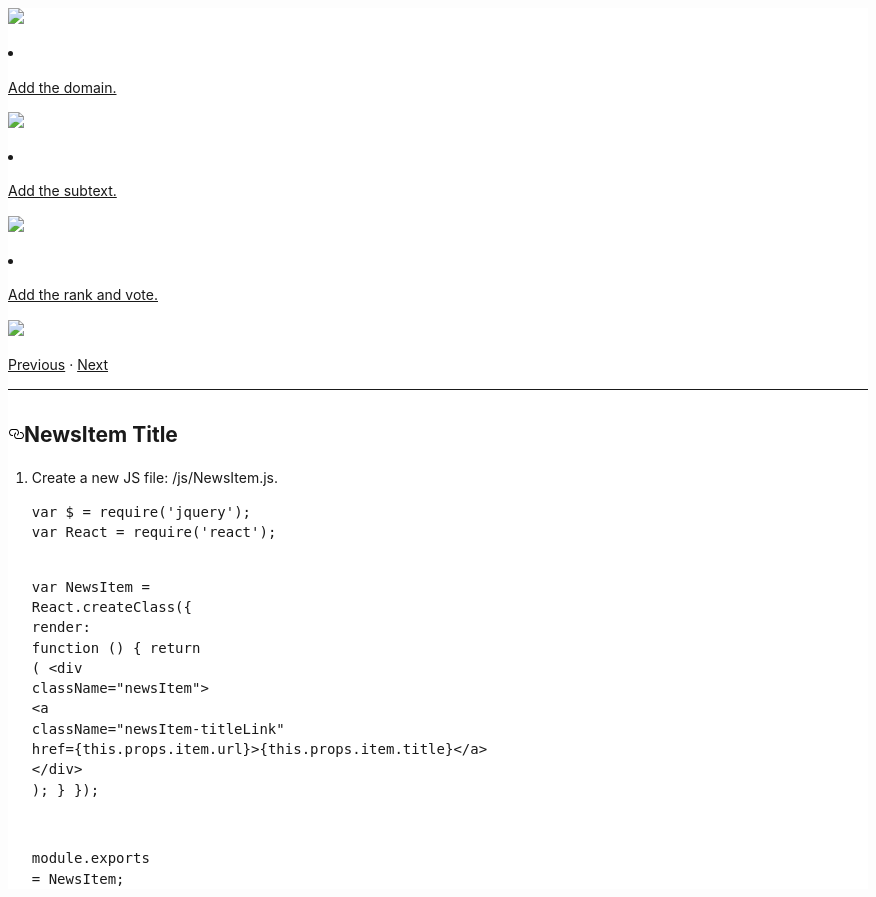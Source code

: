 <p><a href="/mking/react-hn/blob/master/img/NewsItemTitle.png" target="_blank"><img src="/mking/react-hn/raw/master/img/NewsItemTitle.png" width="110" style="max-width:100%;"></a></p></li>
<li><p><a href="#newsitem-domain">Add the domain.</a></p>

<p><a href="/mking/react-hn/blob/master/img/NewsItemDomain.png" target="_blank"><img src="/mking/react-hn/raw/master/img/NewsItemDomain.png" width="213" style="max-width:100%;"></a></p></li>
<li><p><a href="#newsitem-subtext">Add the subtext.</a></p>

<p><a href="/mking/react-hn/blob/master/img/NewsItemSubtext.png" target="_blank"><img src="/mking/react-hn/raw/master/img/NewsItemSubtext.png" width="268" style="max-width:100%;"></a></p></li>
<li><p><a href="#newsitem-rank-and-vote">Add the rank and vote.</a></p>

<p><a href="/mking/react-hn/blob/master/img/NewsItemRankVote.png" target="_blank"><img src="/mking/react-hn/raw/master/img/NewsItemRankVote.png" width="297" style="max-width:100%;"></a></p></li>
</ol>

<p><a href="#setup">Previous</a> · <a href="#newsitem-title">Next</a></p>

<hr>

<h2><a id="user-content-newsitem-title" class="anchor" href="#newsitem-title" aria-hidden="true"><svg aria-hidden="true" class="octicon octicon-link" height="16" version="1.1" viewBox="0 0 16 16" width="16"><path d="M4 9h1v1h-1c-1.5 0-3-1.69-3-3.5s1.55-3.5 3-3.5h4c1.45 0 3 1.69 3 3.5 0 1.41-0.91 2.72-2 3.25v-1.16c0.58-0.45 1-1.27 1-2.09 0-1.28-1.02-2.5-2-2.5H4c-0.98 0-2 1.22-2 2.5s1 2.5 2 2.5z m9-3h-1v1h1c1 0 2 1.22 2 2.5s-1.02 2.5-2 2.5H9c-0.98 0-2-1.22-2-2.5 0-0.83 0.42-1.64 1-2.09v-1.16c-1.09 0.53-2 1.84-2 3.25 0 1.81 1.55 3.5 3 3.5h4c1.45 0 3-1.69 3-3.5s-1.5-3.5-3-3.5z"></path></svg></a>NewsItem Title</h2>

<ol>
<li><p>Create a new JS file: /js/NewsItem.js.</p>

<div class="highlight highlight-source-js"><pre><span class="pl-k">var</span> $ <span class="pl-k">=</span> <span class="pl-c1">require</span>(<span class="pl-s"><span class="pl-pds">'</span>jquery<span class="pl-pds">'</span></span>);
<span class="pl-k">var</span> React <span class="pl-k">=</span> <span class="pl-c1">require</span>(<span class="pl-s"><span class="pl-pds">'</span>react<span class="pl-pds">'</span></span>);

<span class="pl-k">var</span> NewsItem <span class="pl-k">=</span> <span class="pl-smi">React</span>.<span class="pl-en">createClass</span>({
  <span class="pl-en">render</span><span class="pl-k">:</span> <span class="pl-k">function</span> () {
    <span class="pl-k">return</span> (
      <span class="pl-k">&lt;</span>div className<span class="pl-k">=</span><span class="pl-s"><span class="pl-pds">"</span>newsItem<span class="pl-pds">"</span></span><span class="pl-k">&gt;</span>
        <span class="pl-k">&lt;</span>a className<span class="pl-k">=</span><span class="pl-s"><span class="pl-pds">"</span>newsItem-titleLink<span class="pl-pds">"</span></span> href<span class="pl-k">=</span>{<span class="pl-v">this</span>.<span class="pl-smi">props</span>.<span class="pl-smi">item</span>.<span class="pl-smi">url</span>}<span class="pl-k">&gt;</span>{<span class="pl-v">this</span>.<span class="pl-smi">props</span>.<span class="pl-smi">item</span>.<span class="pl-c1">title</span>}<span class="pl-k">&lt;</span><span class="pl-k">/</span>a<span class="pl-k">&gt;</span>
      <span class="pl-k">&lt;</span><span class="pl-k">/</span>div<span class="pl-k">&gt;</span>
    );
  }
});

<span class="pl-c1">module</span>.<span class="pl-smi">exports</span> <span class="pl-k">=</span> NewsItem;</pre></div>
